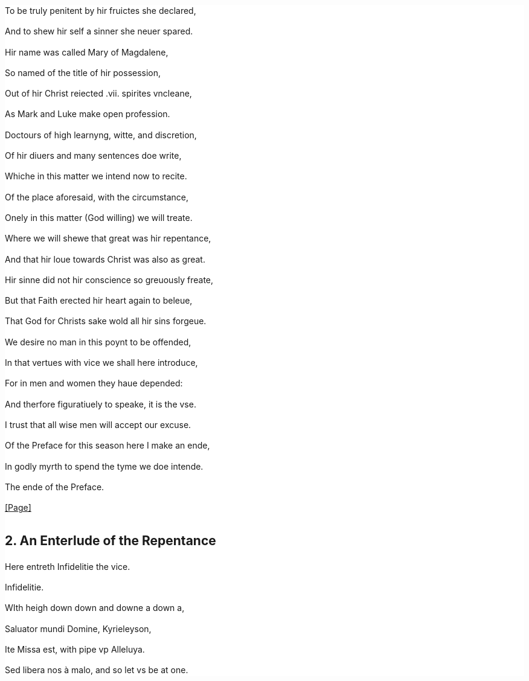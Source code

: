 To be truly penitent by hir fruictes she declared,

And to shew hir self a sinner she neuer spared.

Hir name was called Mary of Magdalene,

So named of the title of hir possession,

Out of hir Christ reiected .vii. spirites vncleane,

As Mark and Luke make open profession.

Doctours of high learnyng, witte, and discretion,

Of hir diuers and many sentences doe write,

Whiche in this matter we intend now to recite.

Of the place aforesaid, with the circumstance,

Onely in this matter (God willing) we will treate.

Where we will shewe that great was hir repentance,

And that hir loue towards Christ was also as great.

Hir sinne did not hir conscience so greuously freate,

But that Faith erected hir heart again to beleue,

That God for Christs sake wold all hir sins forgeue.

We desire no man in this poynt to be offended,

In that vertues with vice we shall here introduce,

For in men and women they haue depended:

And therfore figuratiuely to speake, it is the vse.

I trust that all wise men will accept our excuse.

Of the Preface for this season here I make an ende,

In godly myrth to spend the tyme we doe intende.

The ende of the Preface.

[[Page]](http://eebo.chadwyck.com/downloadtiff?vid=11868&page=4)

## 2\. An Enterlude of the Repentance

Here entreth Infidelitie the vice.

Infideli­tie.

WIth heigh down down and downe a down a,

Saluator mundi Domine, Kyrieleyson,

Ite Missa est, with pipe vp Alleluya.

Sed libera nos à malo, and so let vs be at one.
